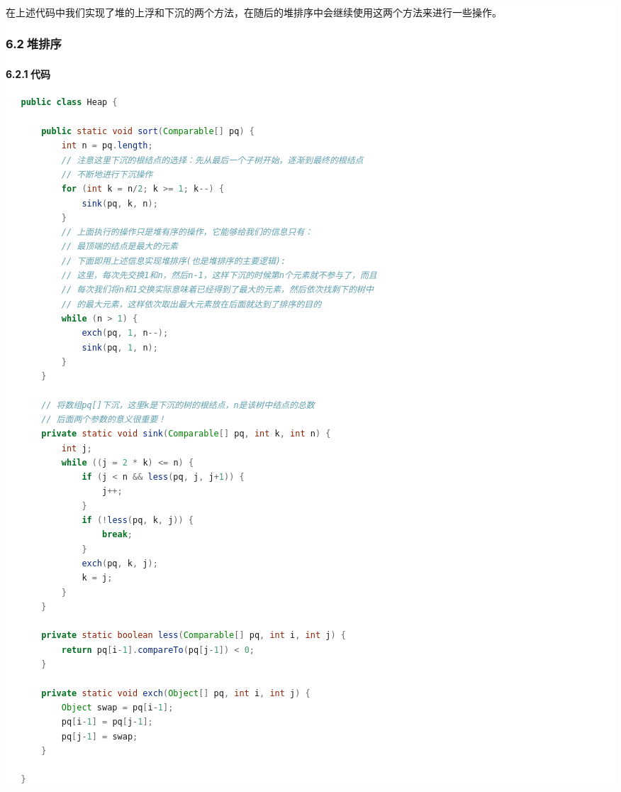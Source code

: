 在上述代码中我们实现了堆的上浮和下沉的两个方法，在随后的堆排序中会继续使用这两个方法来进行一些操作。

### 6.2 堆排序

#### 6.2.1 代码

 ```java
	public class Heap {
	
	    public static void sort(Comparable[] pq) {
	        int n = pq.length;
            // 注意这里下沉的根结点的选择：先从最后一个子树开始，逐渐到最终的根结点
            // 不断地进行下沉操作
	        for (int k = n/2; k >= 1; k--) {
	            sink(pq, k, n);
	        }
            // 上面执行的操作只是堆有序的操作，它能够给我们的信息只有：
            // 最顶端的结点是最大的元素
            // 下面即用上述信息实现堆排序(也是堆排序的主要逻辑):
            // 这里，每次先交换1和n，然后n-1，这样下沉的时候第n个元素就不参与了，而且
            // 每次我们将n和1交换实际意味着已经得到了最大的元素，然后依次找剩下的树中
            // 的最大元素，这样依次取出最大元素放在后面就达到了排序的目的
	        while (n > 1) {
	            exch(pq, 1, n--);
	            sink(pq, 1, n);
	        }
	    }
	
        // 将数组pq[]下沉，这里k是下沉的树的根结点，n是该树中结点的总数
        // 后面两个参数的意义很重要！
	    private static void sink(Comparable[] pq, int k, int n) {
            int j;
	        while ((j = 2 * k) <= n) {
	            if (j < n && less(pq, j, j+1)) {
                    j++;
                }
	            if (!less(pq, k, j)) {
	                break;
	            }
	            exch(pq, k, j);
	            k = j;
	        }
	    }
	
	    private static boolean less(Comparable[] pq, int i, int j) {
	        return pq[i-1].compareTo(pq[j-1]) < 0;
	    }
	
	    private static void exch(Object[] pq, int i, int j) {
	        Object swap = pq[i-1];
	        pq[i-1] = pq[j-1];
	        pq[j-1] = swap;
	    }
	
	}
```
